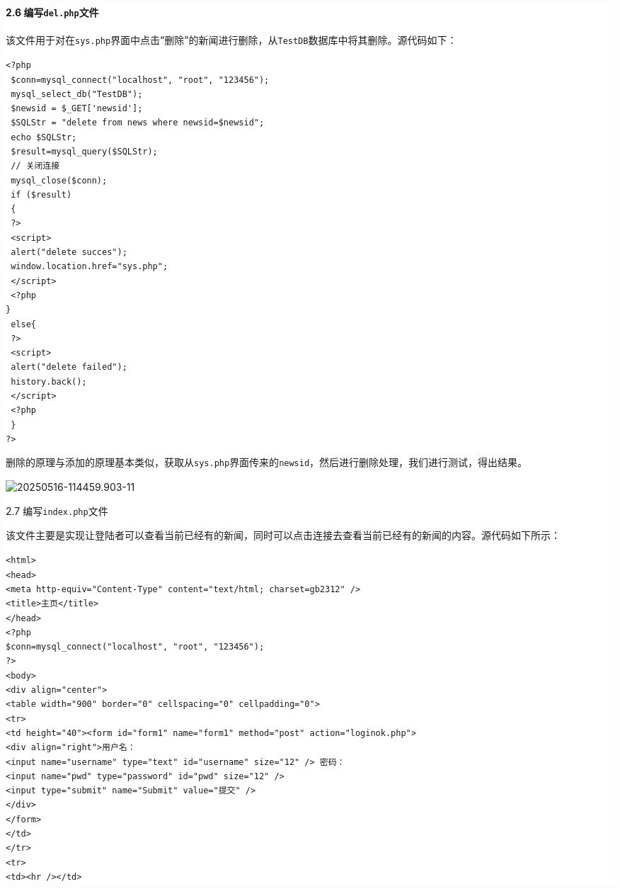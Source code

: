 #### 2.6 编写`del.php`文件

该文件用于对在`sys.php`界面中点击“删除”的新闻进行删除，从`TestDB`数据库中将其删除。源代码如下：

```php+HTML
<?php 
 $conn=mysql_connect("localhost", "root", "123456"); 
 mysql_select_db("TestDB"); 
 $newsid = $_GET['newsid']; 
 $SQLStr = "delete from news where newsid=$newsid"; 
 echo $SQLStr;
 $result=mysql_query($SQLStr); 
 // 关闭连接
 mysql_close($conn); 
 if ($result)
 {
 ?>
 <script> 
 alert("delete succes");
 window.location.href="sys.php"; 
 </script>
 <?php
}
 else{
 ?>
 <script> 
 alert("delete failed");
 history.back(); 
 </script>
 <?php
 } 
?>
```

删除的原理与添加的原理基本类似，获取从`sys.php`界面传来的`newsid`，然后进行删除处理，我们进行测试，得出结果。

![20250516-114459.903-11](D:\许洋计算机科学与技术\软件安全\作业\实验10\实验10\20250516-114459.903-11.jpg)

 2.7 编写`index.php`文件

该文件主要是实现让登陆者可以查看当前已经有的新闻，同时可以点击连接去查看当前已经有的新闻的内容。源代码如下所示：

```php+HTML
<html>
<head>
<meta http-equiv="Content-Type" content="text/html; charset=gb2312" />
<title>主页</title>
</head>
<?php
$conn=mysql_connect("localhost", "root", "123456");
?>
<body>
<div align="center">
<table width="900" border="0" cellspacing="0" cellpadding="0">
<tr>
<td height="40"><form id="form1" name="form1" method="post" action="loginok.php">
<div align="right">用户名：
<input name="username" type="text" id="username" size="12" /> 密码：
<input name="pwd" type="password" id="pwd" size="12" />
<input type="submit" name="Submit" value="提交" />
</div>
</form>
</td>
</tr>
<tr>
<td><hr /></td>
```